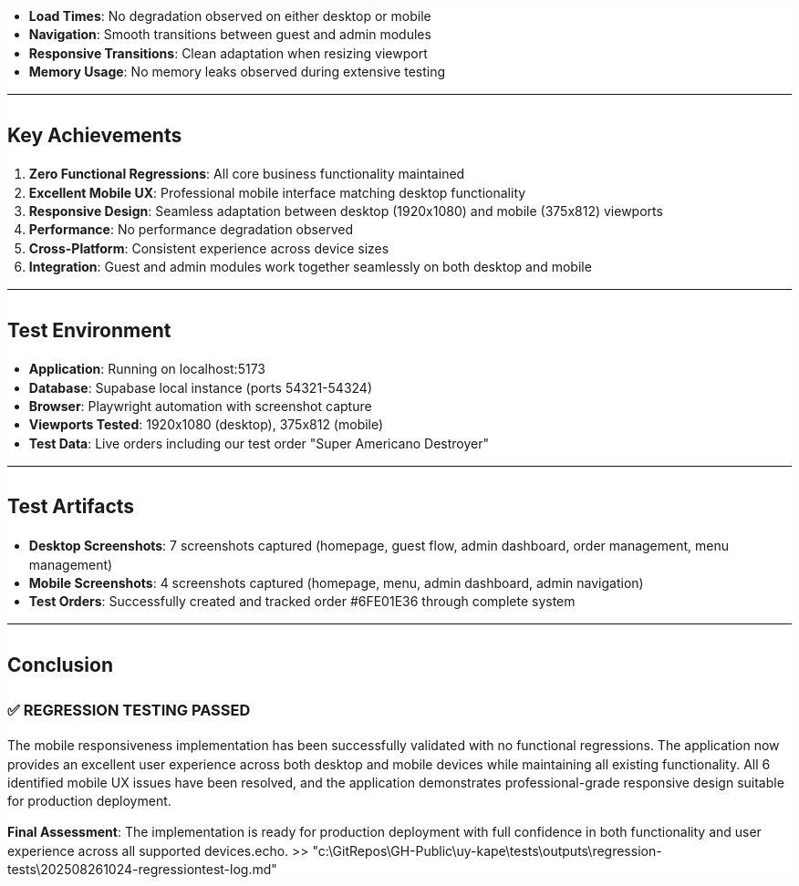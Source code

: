 - **Load Times**: No degradation observed on either desktop or mobile
- **Navigation**: Smooth transitions between guest and admin modules
- **Responsive Transitions**: Clean adaptation when resizing viewport
- **Memory Usage**: No memory leaks observed during extensive testing

---

## Key Achievements

1. **Zero Functional Regressions**: All core business functionality maintained
2. **Excellent Mobile UX**: Professional mobile interface matching desktop functionality  
3. **Responsive Design**: Seamless adaptation between desktop (1920x1080) and mobile (375x812) viewports
4. **Performance**: No performance degradation observed
5. **Cross-Platform**: Consistent experience across device sizes
6. **Integration**: Guest and admin modules work together seamlessly on both desktop and mobile

---

## Test Environment

- **Application**: Running on localhost:5173
- **Database**: Supabase local instance (ports 54321-54324)  
- **Browser**: Playwright automation with screenshot capture
- **Viewports Tested**: 1920x1080 (desktop), 375x812 (mobile)
- **Test Data**: Live orders including our test order "Super Americano Destroyer"

---

## Test Artifacts

- **Desktop Screenshots**: 7 screenshots captured (homepage, guest flow, admin dashboard, order management, menu management)
- **Mobile Screenshots**: 4 screenshots captured (homepage, menu, admin dashboard, admin navigation)
- **Test Orders**: Successfully created and tracked order #6FE01E36 through complete system

---

## Conclusion

### ✅ REGRESSION TESTING PASSED

The mobile responsiveness implementation has been successfully validated with no functional regressions. The application now provides an excellent user experience across both desktop and mobile devices while maintaining all existing functionality. All 6 identified mobile UX issues have been resolved, and the application demonstrates professional-grade responsive design suitable for production deployment.

**Final Assessment**: The implementation is ready for production deployment with full confidence in both functionality and user experience across all supported devices.echo. >> "c:\GitRepos\GH-Public\uy-kape\tests\outputs\regression-tests\202508261024-regressiontest-log.md"

